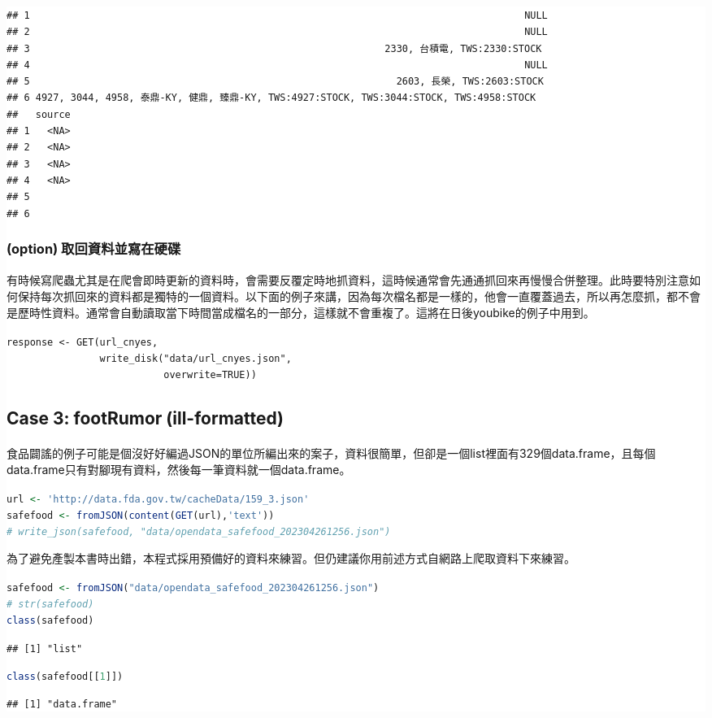 ```{.output}
## 1                                                                                     NULL
## 2                                                                                     NULL
## 3                                                             2330, 台積電, TWS:2330:STOCK
## 4                                                                                     NULL
## 5                                                               2603, 長榮, TWS:2603:STOCK
## 6 4927, 3044, 4958, 泰鼎-KY, 健鼎, 臻鼎-KY, TWS:4927:STOCK, TWS:3044:STOCK, TWS:4958:STOCK
##   source
## 1   <NA>
## 2   <NA>
## 3   <NA>
## 4   <NA>
## 5       
## 6
```

### (option) 取回資料並寫在硬碟

有時候寫爬蟲尤其是在爬會即時更新的資料時，會需要反覆定時地抓資料，這時候通常會先通通抓回來再慢慢合併整理。此時要特別注意如何保持每次抓回來的資料都是獨特的一個資料。以下面的例子來講，因為每次檔名都是一樣的，他會一直覆蓋過去，所以再怎麼抓，都不會是歷時性資料。通常會自動讀取當下時間當成檔名的一部分，這樣就不會重複了。這將在日後youbike的例子中用到。

```         
response <- GET(url_cnyes,
                write_disk("data/url_cnyes.json",
                           overwrite=TRUE))
```

## Case 3: footRumor (ill-formatted)

食品闢謠的例子可能是個沒好好編過JSON的單位所編出來的案子，資料很簡單，但卻是一個list裡面有329個data.frame，且每個data.frame只有對腳現有資料，然後每一筆資料就一個data.frame。


```r
url <- 'http://data.fda.gov.tw/cacheData/159_3.json'
safefood <- fromJSON(content(GET(url),'text'))
# write_json(safefood, "data/opendata_safefood_202304261256.json")
```

為了避免產製本書時出錯，本程式採用預備好的資料來練習。但仍建議你用前述方式自網路上爬取資料下來練習。


```r
safefood <- fromJSON("data/opendata_safefood_202304261256.json")
# str(safefood)
class(safefood)
```

```{.output}
## [1] "list"
```

```r
class(safefood[[1]])
```

```{.output}
## [1] "data.frame"
```
